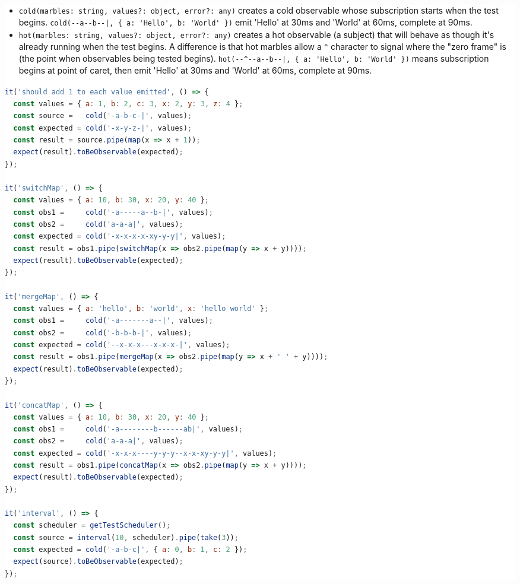 - `cold(marbles: string, values?: object, error?: any)` creates a cold observable whose subscription starts when the test begins. `cold(--a--b--|, { a: 'Hello', b: 'World' })` emit 'Hello' at 30ms and 'World' at 60ms, complete at 90ms.
- `hot(marbles: string, values?: object, error?: any)` creates a hot observable (a subject) that will behave as though it's already running when the test begins. A difference is that hot marbles allow a `^` character to signal where the "zero frame" is (the point when observables being tested begins). `hot(--^--a--b--|, { a: 'Hello', b: 'World' })` means subscription begins at point of caret, then emit 'Hello' at 30ms and 'World' at 60ms, complete at 90ms.

```js
it('should add 1 to each value emitted', () => {
  const values = { a: 1, b: 2, c: 3, x: 2, y: 3, z: 4 };
  const source =   cold('-a-b-c-|', values);
  const expected = cold('-x-y-z-|', values);
  const result = source.pipe(map(x => x + 1));
  expect(result).toBeObservable(expected);
});

it('switchMap', () => {
  const values = { a: 10, b: 30, x: 20, y: 40 };
  const obs1 =     cold('-a-----a--b-|', values);
  const obs2 =     cold('a-a-a|', values);
  const expected = cold('-x-x-x-x-xy-y-y|', values);
  const result = obs1.pipe(switchMap(x => obs2.pipe(map(y => x + y))));
  expect(result).toBeObservable(expected);
});

it('mergeMap', () => {
  const values = { a: 'hello', b: 'world', x: 'hello world' };
  const obs1 =     cold('-a-------a--|', values);
  const obs2 =     cold('-b-b-b-|', values);
  const expected = cold('--x-x-x---x-x-x-|', values);
  const result = obs1.pipe(mergeMap(x => obs2.pipe(map(y => x + ' ' + y))));
  expect(result).toBeObservable(expected);
});

it('concatMap', () => {
  const values = { a: 10, b: 30, x: 20, y: 40 };
  const obs1 =     cold('-a--------b------ab|', values);
  const obs2 =     cold('a-a-a|', values);
  const expected = cold('-x-x-x----y-y-y--x-x-xy-y-y|', values);
  const result = obs1.pipe(concatMap(x => obs2.pipe(map(y => x + y))));
  expect(result).toBeObservable(expected);
});

it('interval', () => {
  const scheduler = getTestScheduler();
  const source = interval(10, scheduler).pipe(take(3));
  const expected = cold('-a-b-c|', { a: 0, b: 1, c: 2 });
  expect(source).toBeObservable(expected);
});
```
